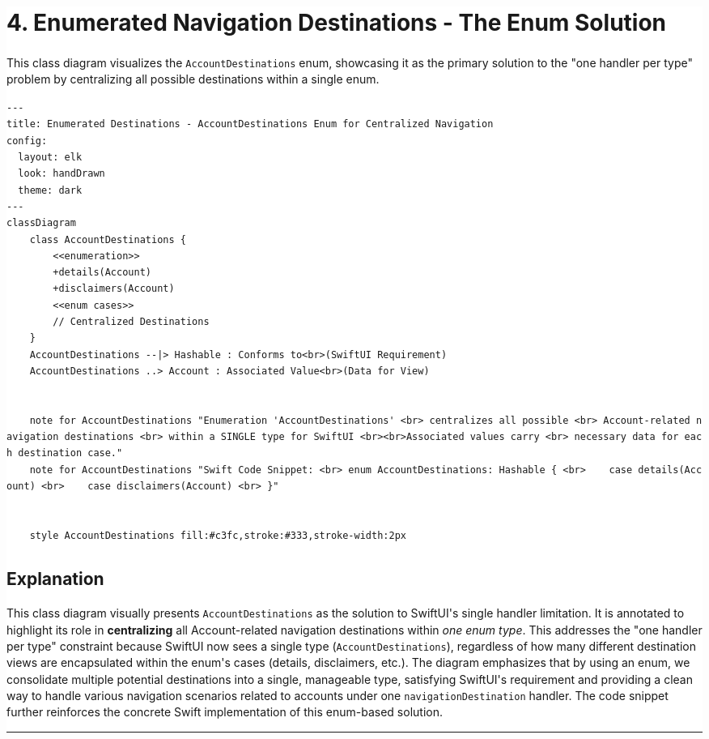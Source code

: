 
# 4. Enumerated Navigation Destinations - The Enum Solution

This class diagram visualizes the `AccountDestinations` enum, showcasing it as the primary solution to the "one handler per type" problem by centralizing all possible destinations within a single enum.

```mermaid
---
title: Enumerated Destinations - AccountDestinations Enum for Centralized Navigation
config:
  layout: elk
  look: handDrawn
  theme: dark
---
classDiagram
    class AccountDestinations {
        <<enumeration>>
        +details(Account)
        +disclaimers(Account)
        <<enum cases>>
        // Centralized Destinations
    }
    AccountDestinations --|> Hashable : Conforms to<br>(SwiftUI Requirement)
    AccountDestinations ..> Account : Associated Value<br>(Data for View)


    note for AccountDestinations "Enumeration 'AccountDestinations' <br> centralizes all possible <br> Account-related navigation destinations <br> within a SINGLE type for SwiftUI <br><br>Associated values carry <br> necessary data for each destination case."
    note for AccountDestinations "Swift Code Snippet: <br> enum AccountDestinations: Hashable { <br>    case details(Account) <br>    case disclaimers(Account) <br> }"


    style AccountDestinations fill:#c3fc,stroke:#333,stroke-width:2px

```

## Explanation

This class diagram visually presents `AccountDestinations` as the solution to SwiftUI's single handler limitation. It is annotated to highlight its role in **centralizing** all Account-related navigation destinations within *one enum type*. This addresses the "one handler per type" constraint because SwiftUI now sees a single type (`AccountDestinations`), regardless of how many different destination views are encapsulated within the enum's cases (details, disclaimers, etc.).  The diagram emphasizes that by using an enum, we consolidate multiple potential destinations into a single, manageable type, satisfying SwiftUI's requirement and providing a clean way to handle various navigation scenarios related to accounts under one `navigationDestination` handler. The code snippet further reinforces the concrete Swift implementation of this enum-based solution.

---
